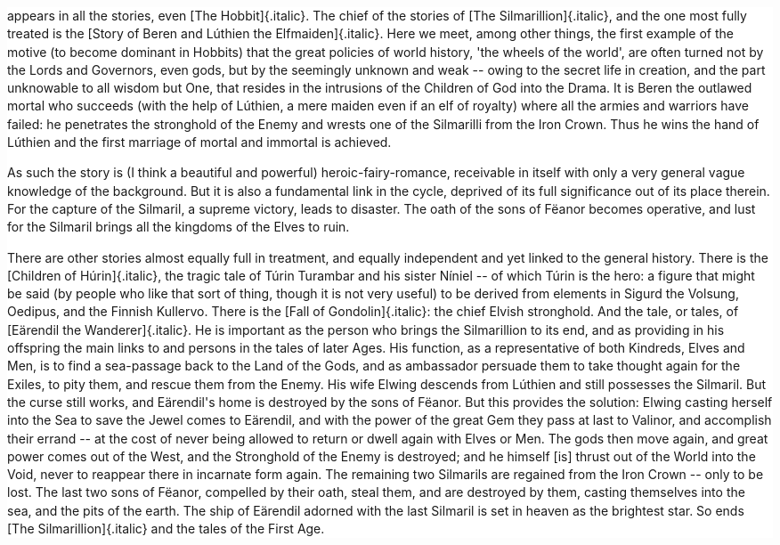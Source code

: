 appears in all the stories, even [The Hobbit]{.italic}. The chief of the
stories of [The Silmarillion]{.italic}, and the one most fully treated
is the [Story of Beren and Lúthien the Elfmaiden]{.italic}. Here we
meet, among other things, the first example of the motive (to become
dominant in Hobbits) that the great policies of world history, 'the
wheels of the world', are often turned not by the Lords and Governors,
even gods, but by the seemingly unknown and weak -- owing to the secret
life in creation, and the part unknowable to all wisdom but One, that
resides in the intrusions of the Children of God into the Drama. It is
Beren the outlawed mortal who succeeds (with the help of Lúthien, a mere
maiden even if an elf of royalty) where all the armies and warriors have
failed: he penetrates the stronghold of the Enemy and wrests one of the
Silmarilli from the Iron Crown. Thus he wins the hand of Lúthien and the
first marriage of mortal and immortal is achieved.

As such the story is (I think a beautiful and powerful)
heroic-fairy-romance, receivable in itself with only a very general
vague knowledge of the background. But it is also a fundamental link in
the cycle, deprived of its full significance out of its place therein.
For the capture of the Silmaril, a supreme victory, leads to disaster.
The oath of the sons of Fëanor becomes operative, and lust for the
Silmaril brings all the kingdoms of the Elves to ruin.

There are other stories almost equally full in treatment, and equally
independent and yet linked to the general history. There is the
[Children of Húrin]{.italic}, the tragic tale of Túrin Turambar and his
sister Níniel -- of which Túrin is the hero: a figure that might be said
(by people who like that sort of thing, though it is not very useful) to
be derived from elements in Sigurd the Volsung, Oedipus, and the Finnish
Kullervo. There is the [Fall of Gondolin]{.italic}: the chief Elvish
stronghold. And the tale, or tales, of [Eärendil the Wanderer]{.italic}.
He is important as the person who brings the Silmarillion to its end,
and as providing in his offspring the main links to and persons in the
tales of later Ages. His function, as a representative of both Kindreds,
Elves and Men, is to find a sea-passage back to the Land of the Gods,
and as ambassador persuade them to take thought again for the Exiles, to
pity them, and rescue them from the Enemy. His wife Elwing descends from
Lúthien and still possesses the Silmaril. But the curse still works, and
Eärendil's home is destroyed by the sons of Fëanor. But this provides
the solution: Elwing casting herself into the Sea to save the Jewel
comes to Eärendil, and with the power of the great Gem they pass at last
to Valinor, and accomplish their errand -- at the cost of never being
allowed to return or dwell again with Elves or Men. The gods then move
again, and great power comes out of the West, and the Stronghold of the
Enemy is destroyed; and he himself \[is\] thrust out of the World into
the Void, never to reappear there in incarnate form again. The remaining
two Silmarils are regained from the Iron Crown -- only to be lost. The
last two sons of Fëanor, compelled by their oath, steal them, and are
destroyed by them, casting themselves into the sea, and the pits of the
earth. The ship of Eärendil adorned with the last Silmaril is set in
heaven as the brightest star. So ends [The Silmarillion]{.italic} and
the tales of the First Age.

